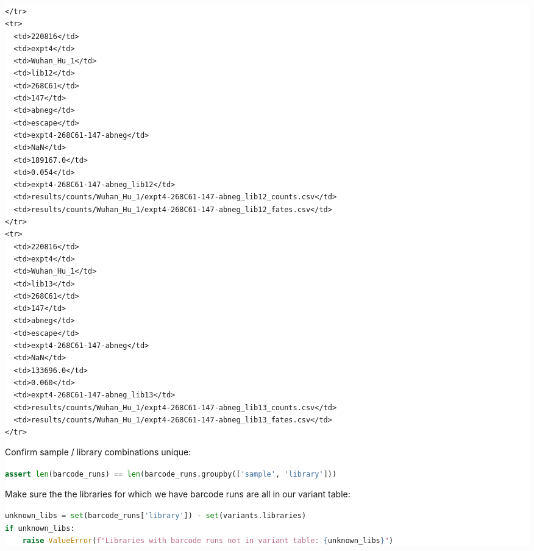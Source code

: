     </tr>
    <tr>
      <td>220816</td>
      <td>expt4</td>
      <td>Wuhan_Hu_1</td>
      <td>lib12</td>
      <td>268C61</td>
      <td>147</td>
      <td>abneg</td>
      <td>escape</td>
      <td>expt4-268C61-147-abneg</td>
      <td>NaN</td>
      <td>189167.0</td>
      <td>0.054</td>
      <td>expt4-268C61-147-abneg_lib12</td>
      <td>results/counts/Wuhan_Hu_1/expt4-268C61-147-abneg_lib12_counts.csv</td>
      <td>results/counts/Wuhan_Hu_1/expt4-268C61-147-abneg_lib12_fates.csv</td>
    </tr>
    <tr>
      <td>220816</td>
      <td>expt4</td>
      <td>Wuhan_Hu_1</td>
      <td>lib13</td>
      <td>268C61</td>
      <td>147</td>
      <td>abneg</td>
      <td>escape</td>
      <td>expt4-268C61-147-abneg</td>
      <td>NaN</td>
      <td>133696.0</td>
      <td>0.060</td>
      <td>expt4-268C61-147-abneg_lib13</td>
      <td>results/counts/Wuhan_Hu_1/expt4-268C61-147-abneg_lib13_counts.csv</td>
      <td>results/counts/Wuhan_Hu_1/expt4-268C61-147-abneg_lib13_fates.csv</td>
    </tr>
  </tbody>
</table>


Confirm sample / library combinations unique:


```python
assert len(barcode_runs) == len(barcode_runs.groupby(['sample', 'library']))
```

Make sure the the libraries for which we have barcode runs are all in our variant table:


```python
unknown_libs = set(barcode_runs['library']) - set(variants.libraries)
if unknown_libs:
    raise ValueError(f"Libraries with barcode runs not in variant table: {unknown_libs}")
```
